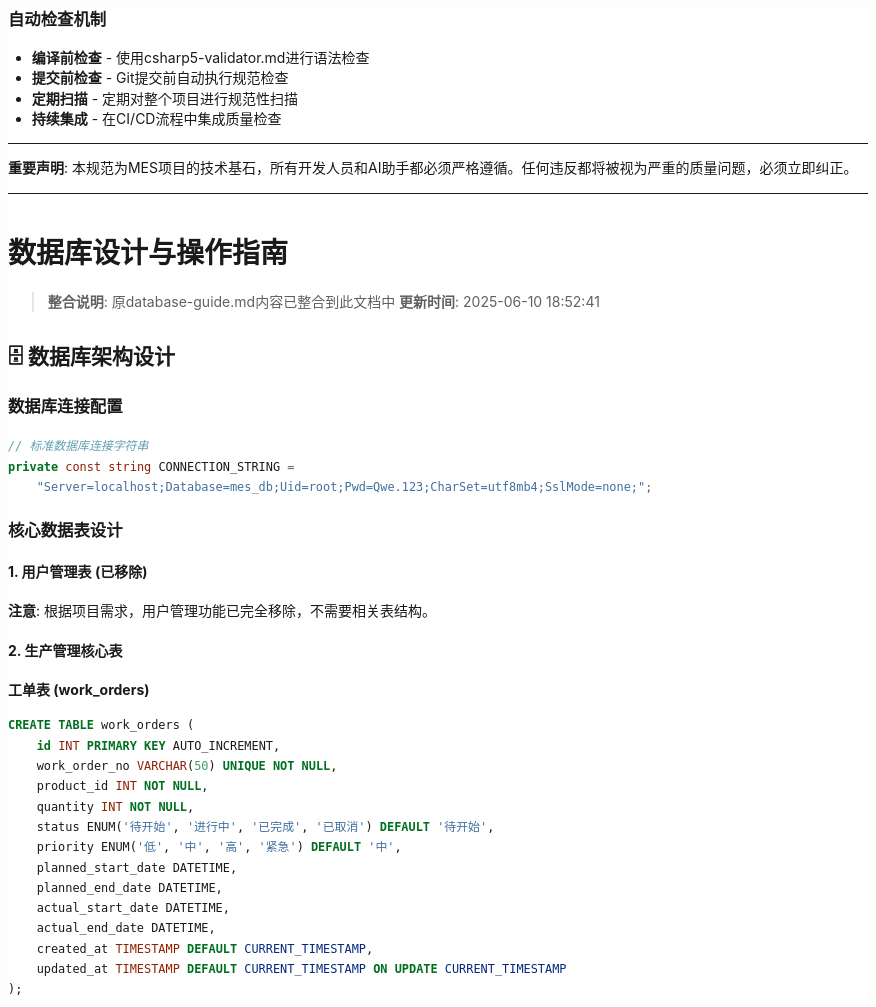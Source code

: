 ### 自动检查机制
- **编译前检查** - 使用csharp5-validator.md进行语法检查
- **提交前检查** - Git提交前自动执行规范检查
- **定期扫描** - 定期对整个项目进行规范性扫描
- **持续集成** - 在CI/CD流程中集成质量检查

---

**重要声明**: 本规范为MES项目的技术基石，所有开发人员和AI助手都必须严格遵循。任何违反都将被视为严重的质量问题，必须立即纠正。

---

# 数据库设计与操作指南

> **整合说明**: 原database-guide.md内容已整合到此文档中
> **更新时间**: 2025-06-10 18:52:41

## 🗄️ 数据库架构设计

### 数据库连接配置
```csharp
// 标准数据库连接字符串
private const string CONNECTION_STRING =
    "Server=localhost;Database=mes_db;Uid=root;Pwd=Qwe.123;CharSet=utf8mb4;SslMode=none;";
```

### 核心数据表设计

#### 1. 用户管理表 (已移除)
**注意**: 根据项目需求，用户管理功能已完全移除，不需要相关表结构。

#### 2. 生产管理核心表

**工单表 (work_orders)**
```sql
CREATE TABLE work_orders (
    id INT PRIMARY KEY AUTO_INCREMENT,
    work_order_no VARCHAR(50) UNIQUE NOT NULL,
    product_id INT NOT NULL,
    quantity INT NOT NULL,
    status ENUM('待开始', '进行中', '已完成', '已取消') DEFAULT '待开始',
    priority ENUM('低', '中', '高', '紧急') DEFAULT '中',
    planned_start_date DATETIME,
    planned_end_date DATETIME,
    actual_start_date DATETIME,
    actual_end_date DATETIME,
    created_at TIMESTAMP DEFAULT CURRENT_TIMESTAMP,
    updated_at TIMESTAMP DEFAULT CURRENT_TIMESTAMP ON UPDATE CURRENT_TIMESTAMP
);
```
